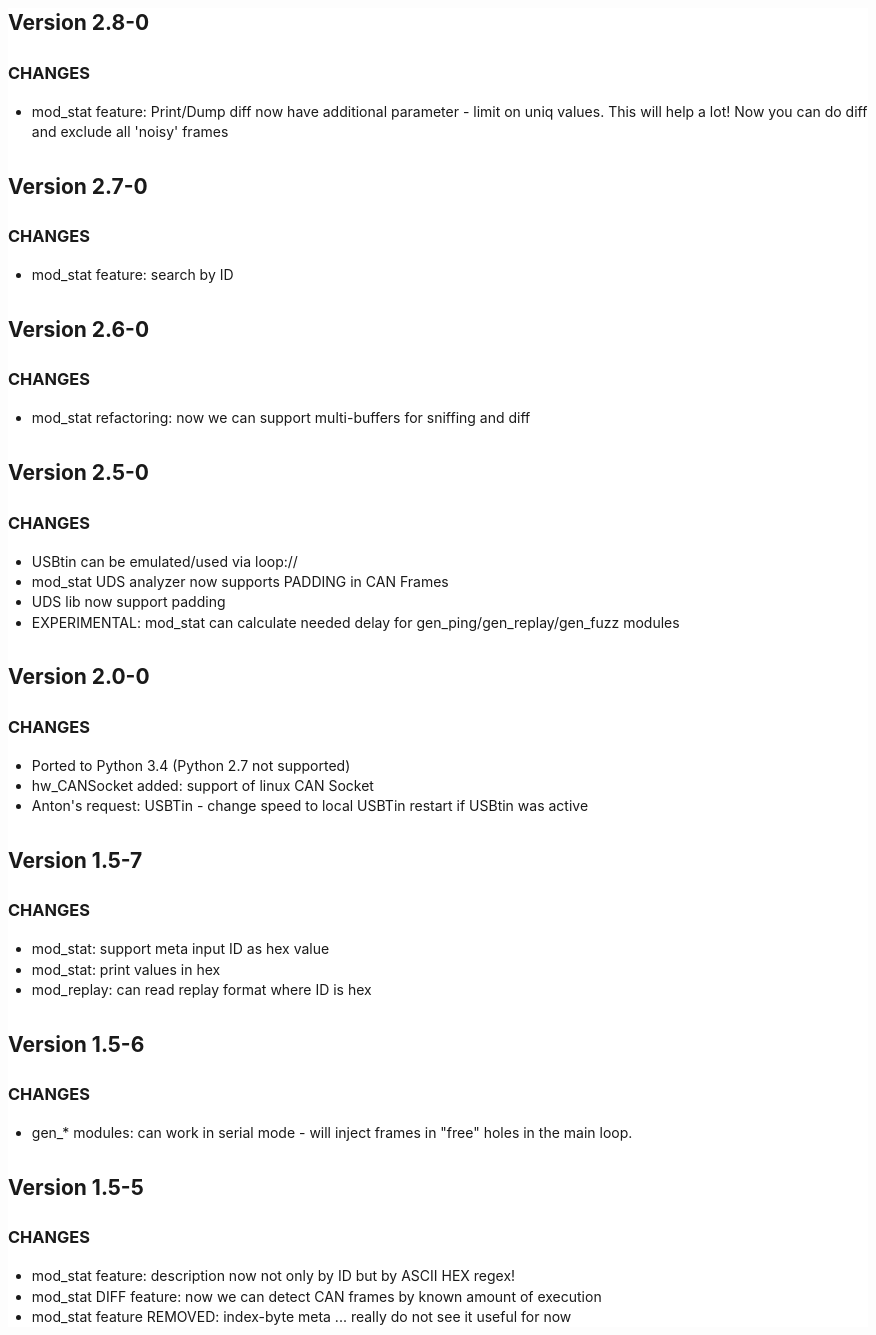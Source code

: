 ## Version 2.8-0
### CHANGES
 - mod_stat feature: Print/Dump diff now have additional parameter - limit on uniq values. This will help a lot! Now you can do diff and exclude all 'noisy' frames
 
## Version 2.7-0
### CHANGES
 - mod_stat feature: search by ID 
 
## Version 2.6-0
### CHANGES
 - mod_stat refactoring: now we can support multi-buffers for sniffing and diff
 
## Version 2.5-0
### CHANGES
 - USBtin can be emulated/used via loop:// 
 - mod_stat UDS analyzer now supports PADDING in CAN Frames
 - UDS lib now support padding
 - EXPERIMENTAL: mod_stat can calculate needed delay for gen_ping/gen_replay/gen_fuzz modules

## Version 2.0-0
### CHANGES
 - Ported to Python 3.4 (Python 2.7 not supported)
 - hw_CANSocket added: support of linux CAN Socket
 - Anton's request: USBTin - change speed to local USBTin restart if USBtin was active
 
## Version 1.5-7
### CHANGES
 - mod_stat: support meta input ID as hex value
 - mod_stat: print values in hex
 - mod_replay: can read replay format where ID is hex
 
## Version 1.5-6
### CHANGES
 - gen_* modules: can work in serial mode - will inject frames in "free" holes in the main loop.
 
## Version 1.5-5
### CHANGES
 - mod_stat feature: description now not only by ID but by ASCII HEX regex!
 - mod_stat DIFF feature: now we can detect CAN frames by known amount of execution
 - mod_stat feature REMOVED: index-byte meta ... really do not see it useful for now
